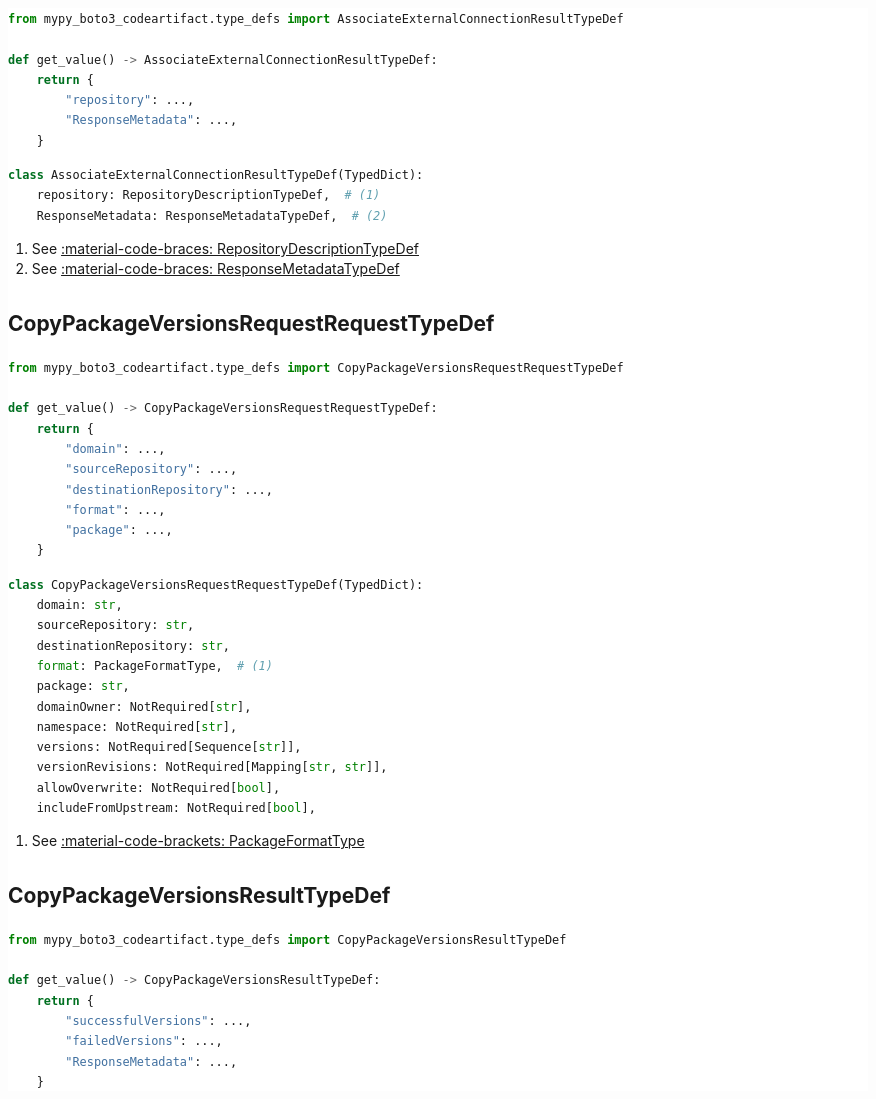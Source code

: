 ```python title="Usage Example"
from mypy_boto3_codeartifact.type_defs import AssociateExternalConnectionResultTypeDef

def get_value() -> AssociateExternalConnectionResultTypeDef:
    return {
        "repository": ...,
        "ResponseMetadata": ...,
    }
```

```python title="Definition"
class AssociateExternalConnectionResultTypeDef(TypedDict):
    repository: RepositoryDescriptionTypeDef,  # (1)
    ResponseMetadata: ResponseMetadataTypeDef,  # (2)
```

1. See [:material-code-braces: RepositoryDescriptionTypeDef](./type_defs.md#repositorydescriptiontypedef) 
2. See [:material-code-braces: ResponseMetadataTypeDef](./type_defs.md#responsemetadatatypedef) 
## CopyPackageVersionsRequestRequestTypeDef

```python title="Usage Example"
from mypy_boto3_codeartifact.type_defs import CopyPackageVersionsRequestRequestTypeDef

def get_value() -> CopyPackageVersionsRequestRequestTypeDef:
    return {
        "domain": ...,
        "sourceRepository": ...,
        "destinationRepository": ...,
        "format": ...,
        "package": ...,
    }
```

```python title="Definition"
class CopyPackageVersionsRequestRequestTypeDef(TypedDict):
    domain: str,
    sourceRepository: str,
    destinationRepository: str,
    format: PackageFormatType,  # (1)
    package: str,
    domainOwner: NotRequired[str],
    namespace: NotRequired[str],
    versions: NotRequired[Sequence[str]],
    versionRevisions: NotRequired[Mapping[str, str]],
    allowOverwrite: NotRequired[bool],
    includeFromUpstream: NotRequired[bool],
```

1. See [:material-code-brackets: PackageFormatType](./literals.md#packageformattype) 
## CopyPackageVersionsResultTypeDef

```python title="Usage Example"
from mypy_boto3_codeartifact.type_defs import CopyPackageVersionsResultTypeDef

def get_value() -> CopyPackageVersionsResultTypeDef:
    return {
        "successfulVersions": ...,
        "failedVersions": ...,
        "ResponseMetadata": ...,
    }
```
